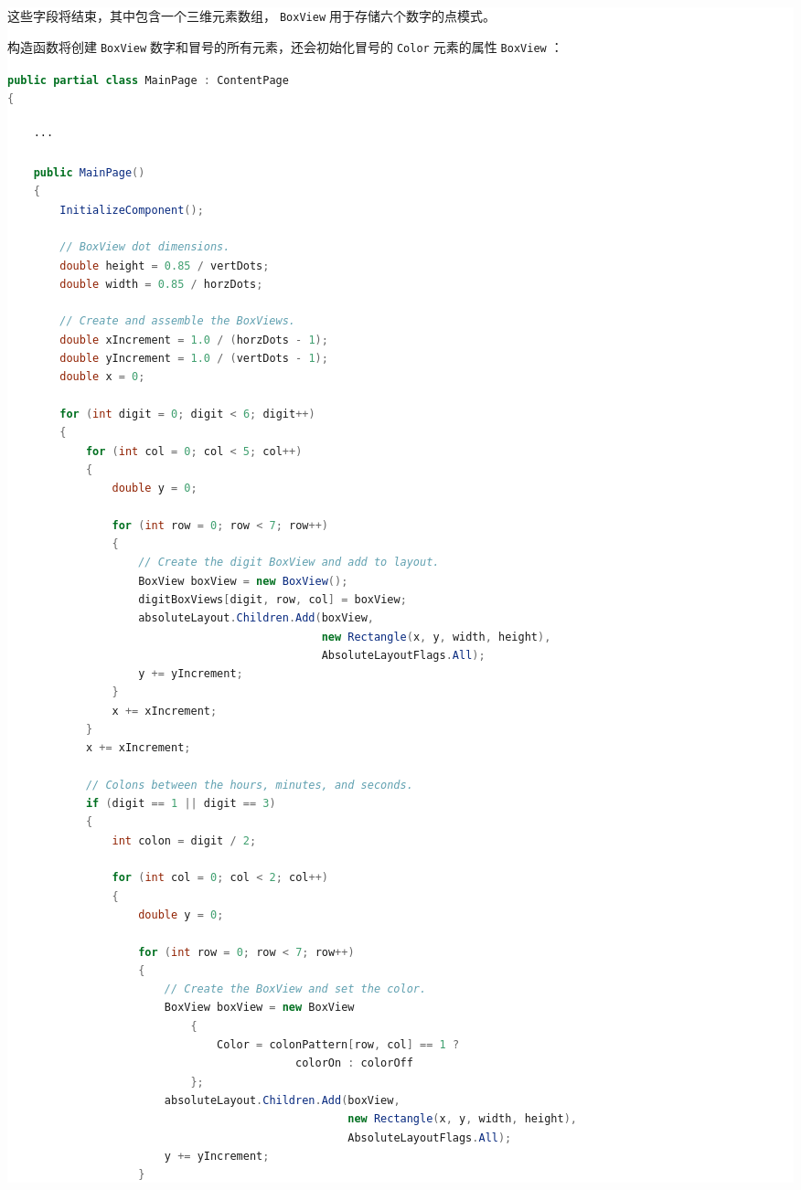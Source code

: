 这些字段将结束，其中包含一个三维元素数组， `BoxView` 用于存储六个数字的点模式。

构造函数将创建 `BoxView` 数字和冒号的所有元素，还会初始化冒号的 `Color` 元素的属性 `BoxView` ：

```csharp
public partial class MainPage : ContentPage
{

    ···

    public MainPage()
    {
        InitializeComponent();

        // BoxView dot dimensions.
        double height = 0.85 / vertDots;
        double width = 0.85 / horzDots;

        // Create and assemble the BoxViews.
        double xIncrement = 1.0 / (horzDots - 1);
        double yIncrement = 1.0 / (vertDots - 1);
        double x = 0;

        for (int digit = 0; digit < 6; digit++)
        {
            for (int col = 0; col < 5; col++)
            {
                double y = 0;

                for (int row = 0; row < 7; row++)
                {
                    // Create the digit BoxView and add to layout.
                    BoxView boxView = new BoxView();
                    digitBoxViews[digit, row, col] = boxView;
                    absoluteLayout.Children.Add(boxView,
                                                new Rectangle(x, y, width, height),
                                                AbsoluteLayoutFlags.All);
                    y += yIncrement;
                }
                x += xIncrement;
            }
            x += xIncrement;

            // Colons between the hours, minutes, and seconds.
            if (digit == 1 || digit == 3)
            {
                int colon = digit / 2;

                for (int col = 0; col < 2; col++)
                {
                    double y = 0;

                    for (int row = 0; row < 7; row++)
                    {
                        // Create the BoxView and set the color.
                        BoxView boxView = new BoxView
                            {
                                Color = colonPattern[row, col] == 1 ?
                                            colorOn : colorOff
                            };
                        absoluteLayout.Children.Add(boxView,
                                                    new Rectangle(x, y, width, height),
                                                    AbsoluteLayoutFlags.All);
                        y += yIncrement;
                    }
```